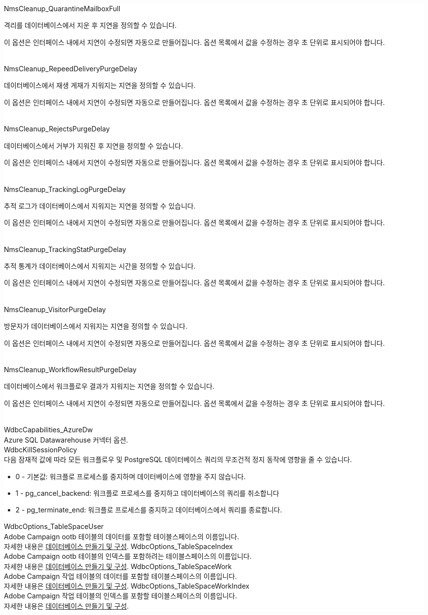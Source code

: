    <td> <span class="uicontrol">NmsCleanup_QuarantineMailboxFull</span> <br /> </td> 
   <td> <p>격리를 데이터베이스에서 지운 후 지연을 정의할 수 있습니다.</p><p> 이 옵션은 인터페이스 내에서 지연이 수정되면 자동으로 만들어집니다. 옵션 목록에서 값을 수정하는 경우 초 단위로 표시되어야 합니다.</p><br /> </td> 
  </tr> 
  <tr> 
   <td> <span class="uicontrol">NmsCleanup_RepeedDeliveryPurgeDelay</span> <br /> </td> 
   <td> <p>데이터베이스에서 재생 게재가 지워지는 지연을 정의할 수 있습니다.</p><p> 이 옵션은 인터페이스 내에서 지연이 수정되면 자동으로 만들어집니다. 옵션 목록에서 값을 수정하는 경우 초 단위로 표시되어야 합니다.</p><br /> </td> 
  </tr> 
  <tr> 
   <td> <span class="uicontrol">NmsCleanup_RejectsPurgeDelay</span> <br /> </td> 
   <td> <p>데이터베이스에서 거부가 지워진 후 지연을 정의할 수 있습니다.</p><p>이 옵션은 인터페이스 내에서 지연이 수정되면 자동으로 만들어집니다. 옵션 목록에서 값을 수정하는 경우 초 단위로 표시되어야 합니다.</p><br /> </td> 
  </tr> 
  <tr> 
   <td> <span class="uicontrol">NmsCleanup_TrackingLogPurgeDelay</span> <br /> </td> 
   <td> <p>추적 로그가 데이터베이스에서 지워지는 지연을 정의할 수 있습니다.</p><p>이 옵션은 인터페이스 내에서 지연이 수정되면 자동으로 만들어집니다. 옵션 목록에서 값을 수정하는 경우 초 단위로 표시되어야 합니다.</p><br /> </td> 
  </tr> 
  <tr> 
   <td> <span class="uicontrol">NmsCleanup_TrackingStatPurgeDelay</span> <br /> </td> 
   <td><p> 추적 통계가 데이터베이스에서 지워지는 시간을 정의할 수 있습니다.</p><p> 이 옵션은 인터페이스 내에서 지연이 수정되면 자동으로 만들어집니다. 옵션 목록에서 값을 수정하는 경우 초 단위로 표시되어야 합니다.</p><br /> </td> 
  </tr> 
  <tr> 
   <td> <span class="uicontrol">NmsCleanup_VisitorPurgeDelay</span> <br /> </td> 
   <td> <p>방문자가 데이터베이스에서 지워지는 지연을 정의할 수 있습니다.</p><p> 이 옵션은 인터페이스 내에서 지연이 수정되면 자동으로 만들어집니다. 옵션 목록에서 값을 수정하는 경우 초 단위로 표시되어야 합니다.</p><br /> </td> 
  </tr> 
  <tr> 
   <td> <span class="uicontrol">NmsCleanup_WorkflowResultPurgeDelay</span> <br /> </td> 
   <td> <p>데이터베이스에서 워크플로우 결과가 지워지는 지연을 정의할 수 있습니다.</p><p> 이 옵션은 인터페이스 내에서 지연이 수정되면 자동으로 만들어집니다. 옵션 목록에서 값을 수정하는 경우 초 단위로 표시되어야 합니다.</p><br /> </td> 
  </tr> 
  <tr> 
   <td> <span class="uicontrol">WdbcCapabilities_AzureDw</span> <br /> </td> 
   <td> Azure SQL Datawarehouse 커넥터 옵션.<br /> </td> 
  </tr>
   <tr> 
   <td> <span class="uicontrol">WdbcKillSessionPolicy</span> <br /> </td> 
   <td>다음 잠재적 값에 따라 모든 워크플로우 및 PostgreSQL 데이터베이스 쿼리의 무조건적 정지 동작에 영향을 줄 수 있습니다.<ul>
    <li><p>0 - 기본값: 워크플로 프로세스를 중지하며 데이터베이스에 영향을 주지 않습니다.<p></li>
    <li><p>1 - pg_cancel_backend: 워크플로 프로세스를 중지하고 데이터베이스의 쿼리를 취소합니다<p></li>
    <li><p>2 - pg_terminate_end: 워크플로 프로세스를 중지하고 데이터베이스에서 쿼리를 종료합니다.<p></li></ul></td> 
  </tr>  
    <tr> 
   <td> <span class="uicontrol">WdbcOptions_TableSpaceUser</span> <br /> </td> 
   <td> Adobe Campaign ootb 테이블의 데이터를 포함할 테이블스페이스의 이름입니다.<br />자세한 내용은 <a href="../../installation/using/creating-and-configuring-the-database.md">데이터베이스 만들기 및 구성</a>.</td> 
  </tr> 
  <tr> 
   <td> <span class="uicontrol">WdbcOptions_TableSpaceIndex</span> <br /> </td> 
   <td> Adobe Campaign ootb 테이블의 인덱스를 포함하려는 테이블스페이스의 이름입니다.<br />자세한 내용은 <a href="../../installation/using/creating-and-configuring-the-database.md">데이터베이스 만들기 및 구성</a>.</td> 
  </tr> 
  <tr> 
   <td> <span class="uicontrol">WdbcOptions_TableSpaceWork</span> <br /> </td> 
   <td> Adobe Campaign 작업 테이블의 데이터를 포함할 테이블스페이스의 이름입니다.<br />자세한 내용은 <a href="../../installation/using/creating-and-configuring-the-database.md">데이터베이스 만들기 및 구성</a>.</td> 
  </tr> 
  <tr> 
   <td> <span class="uicontrol">WdbcOptions_TableSpaceWorkIndex</span> <br /> </td> 
   <td> Adobe Campaign 작업 테이블의 인덱스를 포함할 테이블스페이스의 이름입니다.<br />자세한 내용은 <a href="../../installation/using/creating-and-configuring-the-database.md">데이터베이스 만들기 및 구성</a>.</td> 